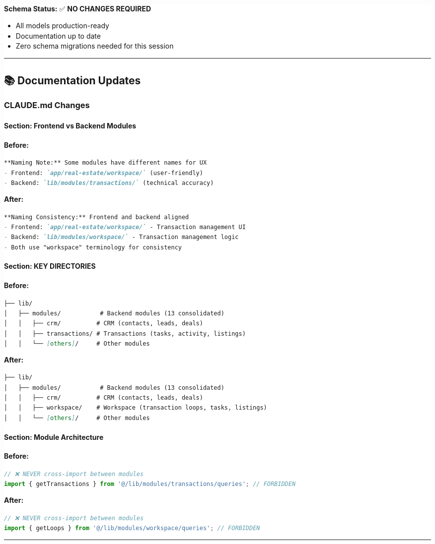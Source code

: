 **Schema Status:** ✅ **NO CHANGES REQUIRED**
- All models production-ready
- Documentation up to date
- Zero schema migrations needed for this session

---

## 📚 Documentation Updates

### CLAUDE.md Changes

#### Section: Frontend vs Backend Modules
**Before:**
```markdown
**Naming Note:** Some modules have different names for UX
- Frontend: `app/real-estate/workspace/` (user-friendly)
- Backend: `lib/modules/transactions/` (technical accuracy)
```

**After:**
```markdown
**Naming Consistency:** Frontend and backend aligned
- Frontend: `app/real-estate/workspace/` - Transaction management UI
- Backend: `lib/modules/workspace/` - Transaction management logic
- Both use "workspace" terminology for consistency
```

#### Section: KEY DIRECTORIES
**Before:**
```markdown
├── lib/
│   ├── modules/           # Backend modules (13 consolidated)
│   │   ├── crm/          # CRM (contacts, leads, deals)
│   │   ├── transactions/ # Transactions (tasks, activity, listings)
│   │   └── [others]/     # Other modules
```

**After:**
```markdown
├── lib/
│   ├── modules/           # Backend modules (13 consolidated)
│   │   ├── crm/          # CRM (contacts, leads, deals)
│   │   ├── workspace/    # Workspace (transaction loops, tasks, listings)
│   │   └── [others]/     # Other modules
```

#### Section: Module Architecture
**Before:**
```typescript
// ❌ NEVER cross-import between modules
import { getTransactions } from '@/lib/modules/transactions/queries'; // FORBIDDEN
```

**After:**
```typescript
// ❌ NEVER cross-import between modules
import { getLoops } from '@/lib/modules/workspace/queries'; // FORBIDDEN
```

---